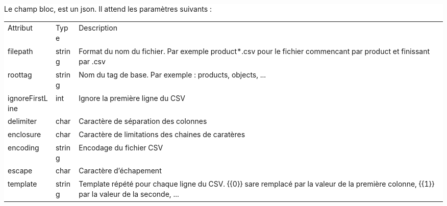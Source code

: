 
Le champ bloc, est un json. Il attend les paramètres suivants :

<table>
  <tr>
    <td>Attribut</td>
    <td>Type</td>
    <td>Description</td>
  </tr>
  <tr>
    <td>filepath</td>
    <td>string</td>
    <td>Format du nom du fichier. Par exemple product*.csv pour le fichier commencant par product et finissant par .csv</td>
  </tr>
  <tr>
    <td>roottag</td>
    <td>string</td>
    <td>Nom du tag de base. Par exemple : products, objects, ...</td>
  </tr>
  <tr>
    <td>ignoreFirstLine</td>
    <td>int</td>
    <td>Ignore la première ligne du CSV</td>
  </tr>
  <tr>
    <td>delimiter</td>
    <td>char</td>
    <td>Caractère de séparation des colonnes </td>
  </tr>
  <tr>
    <td>enclosure</td>
    <td>char</td>
    <td>Caractère de limitations des chaines de caratères</td>
  </tr>
  <tr>
    <td>encoding</td>
    <td>string</td>
    <td>Encodage du fichier CSV</td>
  </tr>
  <tr>
    <td>escape</td>
    <td>char</td>
    <td>Caractère d’échapement</td>
  </tr>
  <tr>
    <td>template</td>
    <td>string</td>
    <td>Template répété pour chaque ligne du CSV. {{0}} sare remplacé par la valeur de la première colonne, {{1}} par la valeur de la seconde, ... </td>
  </tr>
</table>
